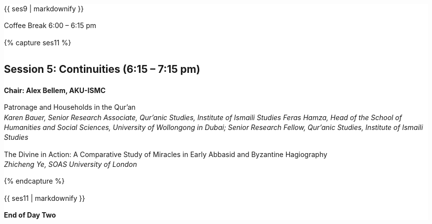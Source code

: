 <div class="notice">
{{ ses9 | markdownify }}
</div>

Coffee Break
6:00 – 6:15 pm

{% capture ses11 %}
## Session 5: Continuities (6:15 – 7:15 pm)
**Chair: Alex Bellem, AKU-ISMC**

Patronage and Households in the Qur’an\
*Karen Bauer, Senior Research Associate, Qur’anic Studies, Institute of Ismaili Studies Feras Hamza, Head of the School of Humanities and Social Sciences, University of Wollongong in Dubai; Senior Research Fellow, Qur’anic Studies, Institute of Ismaili Studies*

The Divine in Action: A Comparative Study of Miracles in Early Abbasid and Byzantine Hagiography\
*Zhicheng Ye, SOAS University of London*

{% endcapture %}

<div class="notice">
{{ ses11 | markdownify }}
</div>

**End of Day Two**

